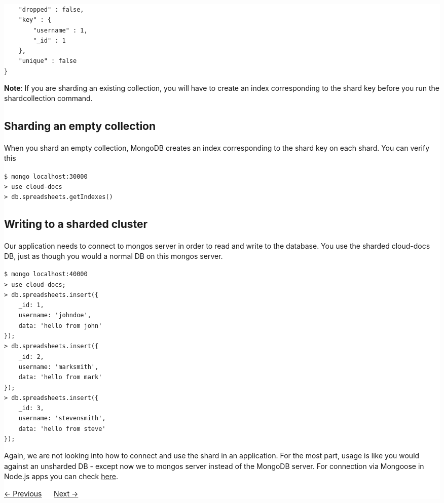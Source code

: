 ```
    "dropped" : false,
    "key" : {
        "username" : 1,
        "_id" : 1
    },
    "unique" : false
}
```
__Note__: If you are sharding an existing collection, you will have to create an index corresponding to the shard key before
you run the shardcollection command.

## Sharding an empty collection
When you shard an empty collection, MongoDB creates an index corresponding to the shard key on each shard. You can verify this
```
$ mongo localhost:30000
> use cloud-docs
> db.spreadsheets.getIndexes()
```

## Writing to a sharded cluster
Our application needs to connect to mongos server in order to read and write to the database. You use the sharded cloud-docs DB, just as though you would a normal DB on this mongos server.
```
$ mongo localhost:40000
> use cloud-docs;
> db.spreadsheets.insert({
    _id: 1,
    username: 'johndoe',
    data: 'hello from john'
});
> db.spreadsheets.insert({
    _id: 2,
    username: 'marksmith',
    data: 'hello from mark'
});
> db.spreadsheets.insert({
    _id: 3,
    username: 'stevensmith',
    data: 'hello from steve'
});
```

Again, we are not looking into how to connect and use the shard in an application. For the most part, usage is like you would against an unsharded DB - except now we to mongos server instead of the MongoDB server. For connection via Mongoose in Node.js apps you can check [here](https://mongoosejs.com/docs/connections.html#mongos_connections).

<div>
    <a href="./04-ways-to-shard.md"><- Previous</a>
    &nbsp;&nbsp;&nbsp;&nbsp;
    <a href="../10-exercises">Next -></a>
</div>